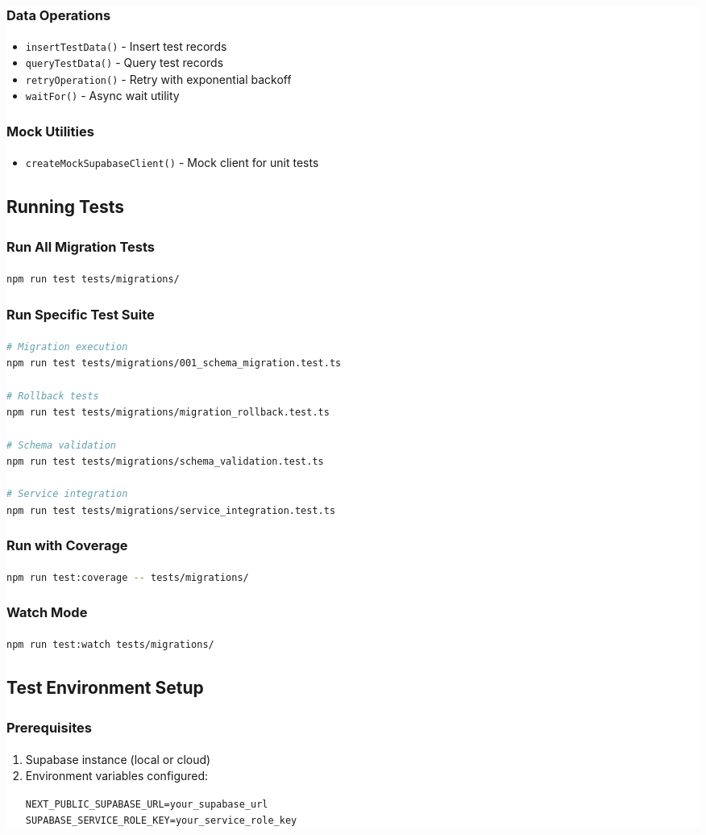 ### Data Operations
- `insertTestData()` - Insert test records
- `queryTestData()` - Query test records
- `retryOperation()` - Retry with exponential backoff
- `waitFor()` - Async wait utility

### Mock Utilities
- `createMockSupabaseClient()` - Mock client for unit tests

## Running Tests

### Run All Migration Tests
```bash
npm run test tests/migrations/
```

### Run Specific Test Suite
```bash
# Migration execution
npm run test tests/migrations/001_schema_migration.test.ts

# Rollback tests
npm run test tests/migrations/migration_rollback.test.ts

# Schema validation
npm run test tests/migrations/schema_validation.test.ts

# Service integration
npm run test tests/migrations/service_integration.test.ts
```

### Run with Coverage
```bash
npm run test:coverage -- tests/migrations/
```

### Watch Mode
```bash
npm run test:watch tests/migrations/
```

## Test Environment Setup

### Prerequisites
1. Supabase instance (local or cloud)
2. Environment variables configured:
   ```env
   NEXT_PUBLIC_SUPABASE_URL=your_supabase_url
   SUPABASE_SERVICE_ROLE_KEY=your_service_role_key
   ```
